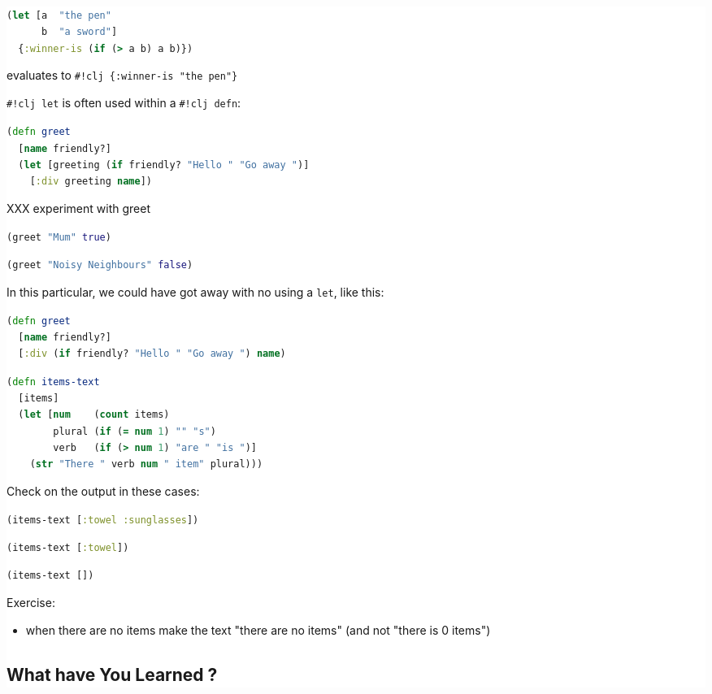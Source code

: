 ```clj
(let [a  "the pen"
      b  "a sword"]   
  {:winner-is (if (> a b) a b)}) 
```
evaluates to `#!clj {:winner-is "the pen"}`

`#!clj let` is often used within a `#!clj defn`: 
```clj 
(defn greet
  [name friendly?]
  (let [greeting (if friendly? "Hello " "Go away ")]
    [:div greeting name])
```

XXX experiment with greet 

```clj
(greet "Mum" true)
```

```clj
(greet "Noisy Neighbours" false)
```

In this particular, we could have got away with no using a `let`, like this: 
```clj 
(defn greet
  [name friendly?]
  [:div (if friendly? "Hello " "Go away ") name)
```

```clj
(defn items-text 
  [items] 
  (let [num    (count items)
        plural (if (= num 1) "" "s")
        verb   (if (> num 1) "are " "is ")]
    (str "There " verb num " item" plural)))
```

Check on the output in these cases:
```clj
(items-text [:towel :sunglasses])
```

```clj
(items-text [:towel])
```
```clj
(items-text [])
```

Exercise: 

  - when there are no items make the text "there are no items"  (and not "there is 0 items")



## What have You Learned ? 
